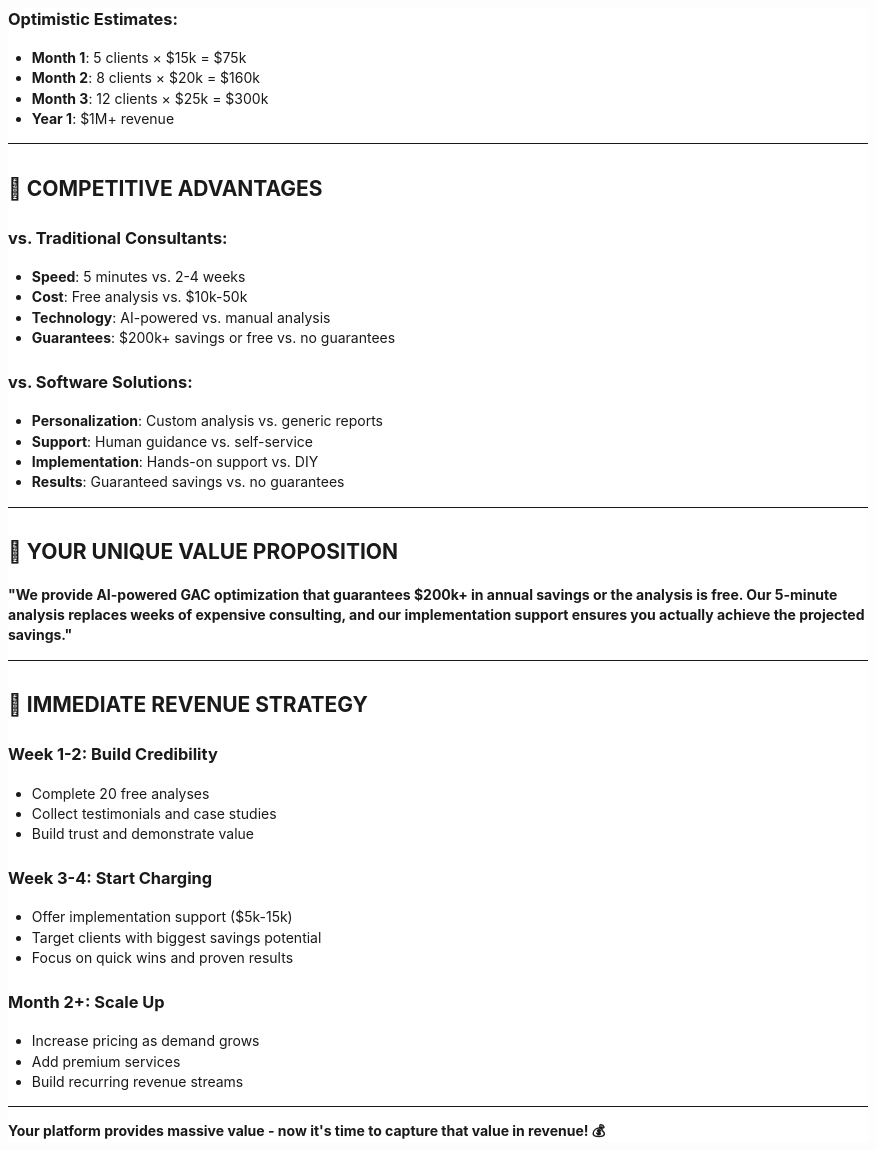### **Optimistic Estimates:**
- **Month 1**: 5 clients × $15k = $75k
- **Month 2**: 8 clients × $20k = $160k
- **Month 3**: 12 clients × $25k = $300k
- **Year 1**: $1M+ revenue

---

## **🚀 COMPETITIVE ADVANTAGES**

### **vs. Traditional Consultants:**
- **Speed**: 5 minutes vs. 2-4 weeks
- **Cost**: Free analysis vs. $10k-50k
- **Technology**: AI-powered vs. manual analysis
- **Guarantees**: $200k+ savings or free vs. no guarantees

### **vs. Software Solutions:**
- **Personalization**: Custom analysis vs. generic reports
- **Support**: Human guidance vs. self-service
- **Implementation**: Hands-on support vs. DIY
- **Results**: Guaranteed savings vs. no guarantees

---

## **💪 YOUR UNIQUE VALUE PROPOSITION**

**"We provide AI-powered GAC optimization that guarantees $200k+ in annual savings or the analysis is free. Our 5-minute analysis replaces weeks of expensive consulting, and our implementation support ensures you actually achieve the projected savings."**

---

## **🎯 IMMEDIATE REVENUE STRATEGY**

### **Week 1-2: Build Credibility**
- Complete 20 free analyses
- Collect testimonials and case studies
- Build trust and demonstrate value

### **Week 3-4: Start Charging**
- Offer implementation support ($5k-15k)
- Target clients with biggest savings potential
- Focus on quick wins and proven results

### **Month 2+: Scale Up**
- Increase pricing as demand grows
- Add premium services
- Build recurring revenue streams

---

**Your platform provides massive value - now it's time to capture that value in revenue! 💰**


